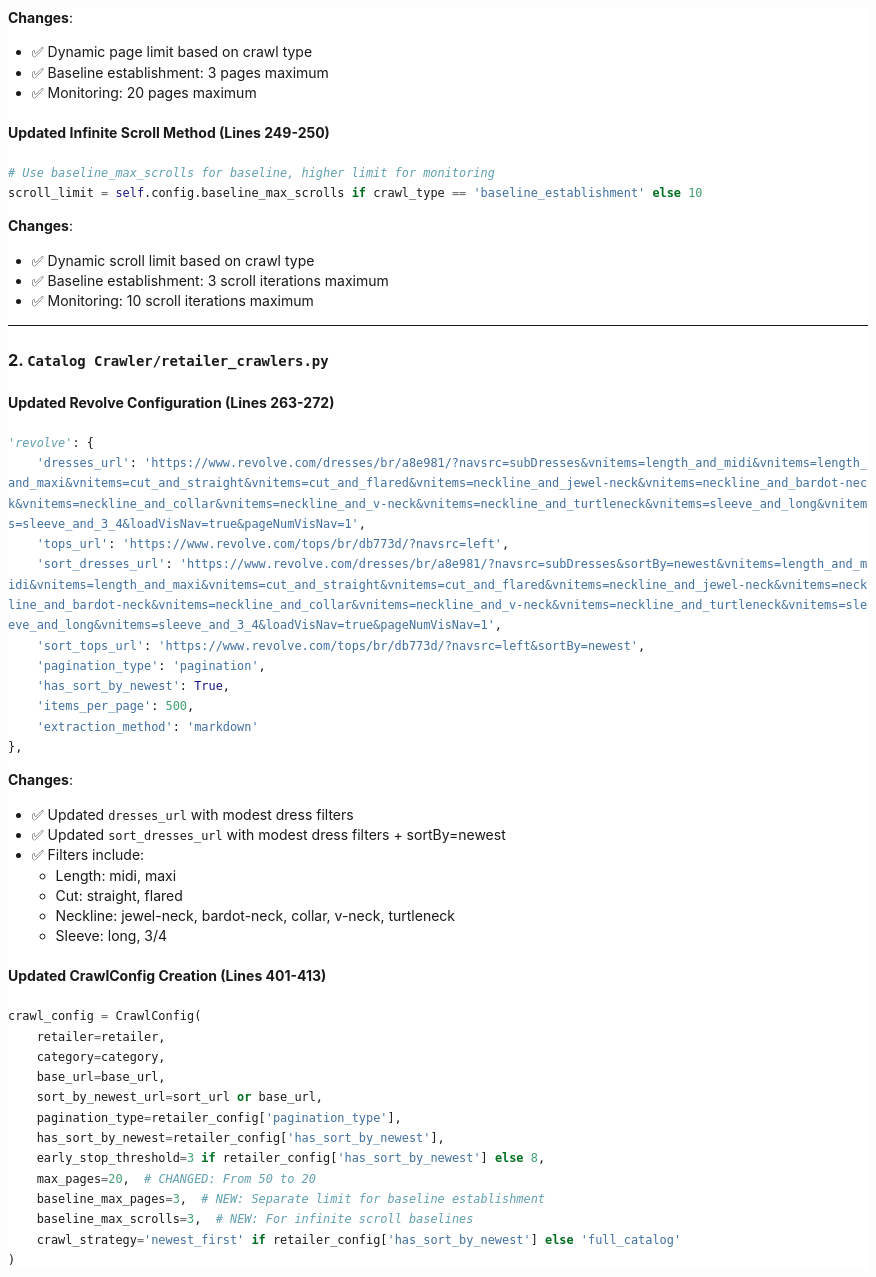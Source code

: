 **Changes**:
- ✅ Dynamic page limit based on crawl type
- ✅ Baseline establishment: 3 pages maximum
- ✅ Monitoring: 20 pages maximum

#### **Updated Infinite Scroll Method** (Lines 249-250)
```python
# Use baseline_max_scrolls for baseline, higher limit for monitoring
scroll_limit = self.config.baseline_max_scrolls if crawl_type == 'baseline_establishment' else 10
```

**Changes**:
- ✅ Dynamic scroll limit based on crawl type
- ✅ Baseline establishment: 3 scroll iterations maximum
- ✅ Monitoring: 10 scroll iterations maximum

---

### **2. `Catalog Crawler/retailer_crawlers.py`**

#### **Updated Revolve Configuration** (Lines 263-272)
```python
'revolve': {
    'dresses_url': 'https://www.revolve.com/dresses/br/a8e981/?navsrc=subDresses&vnitems=length_and_midi&vnitems=length_and_maxi&vnitems=cut_and_straight&vnitems=cut_and_flared&vnitems=neckline_and_jewel-neck&vnitems=neckline_and_bardot-neck&vnitems=neckline_and_collar&vnitems=neckline_and_v-neck&vnitems=neckline_and_turtleneck&vnitems=sleeve_and_long&vnitems=sleeve_and_3_4&loadVisNav=true&pageNumVisNav=1',
    'tops_url': 'https://www.revolve.com/tops/br/db773d/?navsrc=left',
    'sort_dresses_url': 'https://www.revolve.com/dresses/br/a8e981/?navsrc=subDresses&sortBy=newest&vnitems=length_and_midi&vnitems=length_and_maxi&vnitems=cut_and_straight&vnitems=cut_and_flared&vnitems=neckline_and_jewel-neck&vnitems=neckline_and_bardot-neck&vnitems=neckline_and_collar&vnitems=neckline_and_v-neck&vnitems=neckline_and_turtleneck&vnitems=sleeve_and_long&vnitems=sleeve_and_3_4&loadVisNav=true&pageNumVisNav=1',
    'sort_tops_url': 'https://www.revolve.com/tops/br/db773d/?navsrc=left&sortBy=newest',
    'pagination_type': 'pagination',
    'has_sort_by_newest': True,
    'items_per_page': 500,
    'extraction_method': 'markdown'
},
```

**Changes**:
- ✅ Updated `dresses_url` with modest dress filters
- ✅ Updated `sort_dresses_url` with modest dress filters + sortBy=newest
- ✅ Filters include:
  - Length: midi, maxi
  - Cut: straight, flared
  - Neckline: jewel-neck, bardot-neck, collar, v-neck, turtleneck
  - Sleeve: long, 3/4

#### **Updated CrawlConfig Creation** (Lines 401-413)
```python
crawl_config = CrawlConfig(
    retailer=retailer,
    category=category,
    base_url=base_url,
    sort_by_newest_url=sort_url or base_url,
    pagination_type=retailer_config['pagination_type'],
    has_sort_by_newest=retailer_config['has_sort_by_newest'],
    early_stop_threshold=3 if retailer_config['has_sort_by_newest'] else 8,
    max_pages=20,  # CHANGED: From 50 to 20
    baseline_max_pages=3,  # NEW: Separate limit for baseline establishment
    baseline_max_scrolls=3,  # NEW: For infinite scroll baselines
    crawl_strategy='newest_first' if retailer_config['has_sort_by_newest'] else 'full_catalog'
)
```